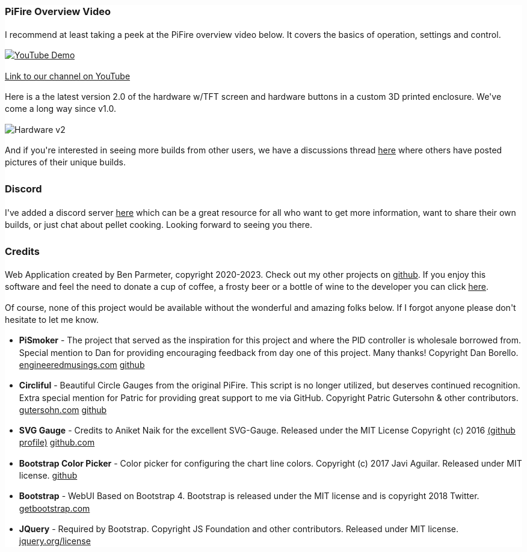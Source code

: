 ### PiFire Overview Video

I recommend at least taking a peek at the PiFire overview video below.  It covers the basics of operation, settings and control.  

[![YouTube Demo](docs/photos/Video-Link-Image-sm.png)](https://youtu.be/zifl0_sfFBA)

[Link to our channel on YouTube](https://www.youtube.com/channel/UCYYs50U5QvHHhogx_rqs0Yg)

Here is a the latest version 2.0 of the hardware w/TFT screen and hardware buttons in a custom 3D printed enclosure. We've come a long way since v1.0.

![Hardware v2](img/photos/HW-V2-Display.jpg)

And if you're interested in seeing more builds from other users, we have a discussions thread [here](https://github.com/nebhead/PiFire/discussions/28) where others have posted pictures of their unique builds.  

### Discord
I've added a discord server [here](https://discord.gg/F9mbCrbrZS) which can be a great resource for all who want to get more information, want to share their own builds, or just chat about pellet cooking.  Looking forward to seeing you there. 

### Credits

Web Application created by Ben Parmeter, copyright 2020-2023. Check out my other projects on [github](https://github.com/nebhead). If you enjoy this software and feel the need to donate a cup of coffee, a frosty beer or a bottle of wine to the developer you can click [here](https://paypal.me/benparmeter).

Of course, none of this project would be available without the wonderful and amazing folks below.  If I forgot anyone please don't hesitate to let me know.  

* **PiSmoker** - The project that served as the inspiration for this project and where the PID controller is wholesale borrowed from.  Special mention to Dan for providing encouraging feedback from day one of this project.  Many thanks!  Copyright Dan Borello. [engineeredmusings.com](http://engineeredmusings.com/pismoker/) [github](https://github.com/DBorello/PiSmoker)

* **Circliful** - Beautiful Circle Gauges from the original PiFire.  This script is no longer utilized, but deserves continued recognition.  Extra special mention for Patric for providing great support to me via GitHub.  Copyright Patric Gutersohn & other contributors. [gutersohn.com](http://gutersohn.com/) [github](https://github.com/pguso/js-plugin-circliful)

* **SVG Gauge** - Credits to Aniket Naik for the excellent SVG-Gauge. Released under the MIT License Copyright (c) 2016 [(github profile)](https://github.com/naikus) [github.com](https://github.com/naikus/svg-gauge)

* **Bootstrap Color Picker** - Color picker for configuring the chart line colors. Copyright (c) 2017 Javi Aguilar. Released under MIT license. [github](https://github.com/itsjavi/bootstrap-colorpicker)

* **Bootstrap** - WebUI Based on Bootstrap 4.  Bootstrap is released under the MIT license and is copyright 2018 Twitter. [getbootstrap.com](http://getbootstrap.com)

* **JQuery** - Required by Bootstrap. Copyright JS Foundation and other contributors. Released under MIT license. [jquery.org/license](https://jquery.org/license/)
